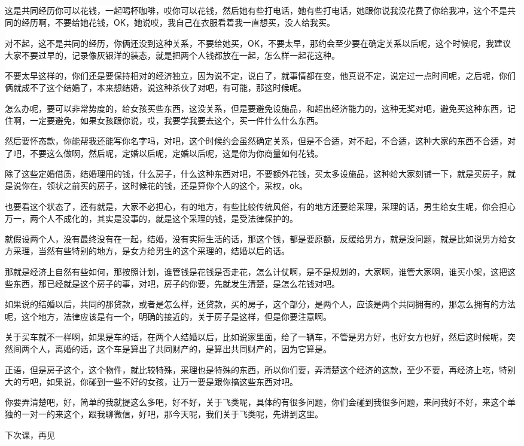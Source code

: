 这是共同经历你可以花钱，一起喝杯咖啡，哎你可以花钱，然后她有些打电话，她有些打电话，她跟你说我没花费了你给我冲，这个不是共同的经历啊，不要给她花钱，OK，她说哎，我自己在衣服看着我一直想买，没人给我买。

对不起，这不是共同的经历，你俩还没到这种关系，不要给她买，OK，不要太早，那约会至少要在确定关系以后呢，这个时候呢，我建议大家不要过早的，记录像灰银洋的装态，就是把两个人钱都放在一起，怎么样一起花这种。

不要太早这样的，你们还是要保持相对的经济独立，因为说不定，说白了，就事情都在变，他真说不定，说定过一点时间呢，之后呢，你们俩就成不了这个结婚了，本来想结婚，说这种杀伙了对吧，有可能，那这时候呢。

怎么办呢，要可以非常势度的，给女孩买些东西，这没关系，但是要避免设施品，和超出经济能力的，这种无奖对吧，避免买这种东西，记住啊，一定要避免，如果女孩跟你说，哎，我要学我要去这个，买一件什么什么东西。

然后要怀态款，你能帮我还能写你名字吗，对吧，这个时候约会虽然确定关系，但是不合适，对不起，不合适，这种大家的东西不合适，对了吧，不要这么做啊，然后呢，定婚以后呢，定婚以后呢，这是你为你商量如何花钱。

除了这些定婚借质，结婚理用的钱，什么房子，什么这种东西对吧，不要额外花钱，买太多设施品，这种给大家刻铺一下，就是买房子，就是说你在，领状之前买的房子，这时候花的钱，还是算你个人的这个，采权，ok。

也要看这个状态了，还有就是，大家不必担心，有的地方，有些比较传统风俗，有的地方还要给采理，采理的话，男生给女生呢，你会担心万一，两个人不成化的，其实是没事的，就是这个采理的钱，是受法律保护的。

就假设两个人，没有最终没有在一起，结婚，没有实际生活的话，那这个钱，都是要原额，反缓给男方，就是没问题，就是比如说男方给女方采理，当然有些特别的地方，是女方给男生的这个采理的，结婚以后的话。

那就是经济上自然有些如何，那按照计划，谁管钱是花钱是否走花，怎么计仗啊，是不是规划的，大家啊，谁管大家啊，谁买小架，这把这些东西，那已经就是这个房子的事，对吧，房子的你要，先就发生清楚，是怎么花钱对吧。

如果说的结婚以后，共同的那贷款，或者是怎么样，还贷款，买的房子，这个部分，是两个人，应该是两个共同拥有的，那怎么拥有的方法呢，这个地方，法律应该是有一个，明确的接近的，关于房子是这样，但是你要注意啊。

关于买车就不一样啊，如果是车的话，在两个人结婚以后，比如说家里面，给了一辆车，不管是男方好，也好女方也好，然后这时候呢，突然间两个人，离婚的话，这个车是算出了共同财产的，是算出共同财产的，因为它算是。

正语，但是房子这个，这个物件，就比较特殊，采理也是特殊的东西，所以你们要，弄清楚这个经济的这款，至少不要，再经济上吃，特别大的亏吧，如果说，你碰到一些不好的女孩，让万一要是跟你搞这些东西对吧。

你要弄清楚吧，好，简单的我就提这么多吧，好不好，关于飞类呢，具体的有很多问题，你们会碰到我很多问题，来问我好不好，来这个单独的一对一的来这个，跟我聊微信，好吧，那今天呢，我们关于飞类呢，先讲到这里。

下次课，再见